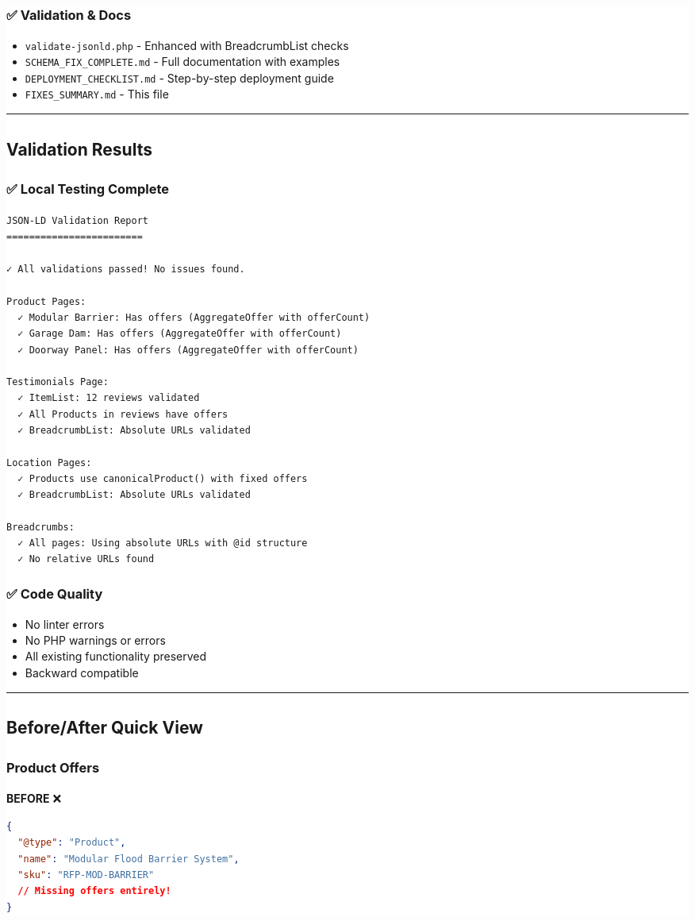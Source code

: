 ### ✅ Validation & Docs
- `validate-jsonld.php` - Enhanced with BreadcrumbList checks
- `SCHEMA_FIX_COMPLETE.md` - Full documentation with examples
- `DEPLOYMENT_CHECKLIST.md` - Step-by-step deployment guide
- `FIXES_SUMMARY.md` - This file

---

## Validation Results

### ✅ Local Testing Complete
```
JSON-LD Validation Report
========================

✓ All validations passed! No issues found.

Product Pages:
  ✓ Modular Barrier: Has offers (AggregateOffer with offerCount)
  ✓ Garage Dam: Has offers (AggregateOffer with offerCount)
  ✓ Doorway Panel: Has offers (AggregateOffer with offerCount)

Testimonials Page:
  ✓ ItemList: 12 reviews validated
  ✓ All Products in reviews have offers
  ✓ BreadcrumbList: Absolute URLs validated

Location Pages:
  ✓ Products use canonicalProduct() with fixed offers
  ✓ BreadcrumbList: Absolute URLs validated

Breadcrumbs:
  ✓ All pages: Using absolute URLs with @id structure
  ✓ No relative URLs found
```

### ✅ Code Quality
- No linter errors
- No PHP warnings or errors
- All existing functionality preserved
- Backward compatible

---

## Before/After Quick View

### Product Offers

**BEFORE** ❌
```json
{
  "@type": "Product",
  "name": "Modular Flood Barrier System",
  "sku": "RFP-MOD-BARRIER"
  // Missing offers entirely!
}
```
